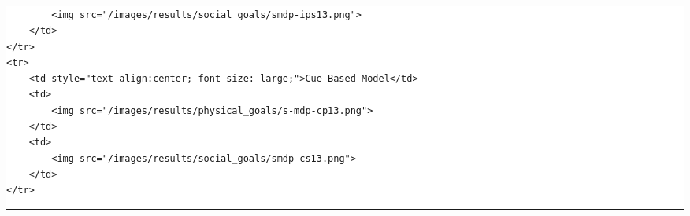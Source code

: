             <img src="/images/results/social_goals/smdp-ips13.png"> 
        </td>
    </tr>
    <tr>
        <td style="text-align:center; font-size: large;">Cue Based Model</td>
        <td>
            <img src="/images/results/physical_goals/s-mdp-cp13.png"> 
        </td>
        <td>
            <img src="/images/results/social_goals/smdp-cs13.png"> 
        </td>
    </tr>
</table>

---